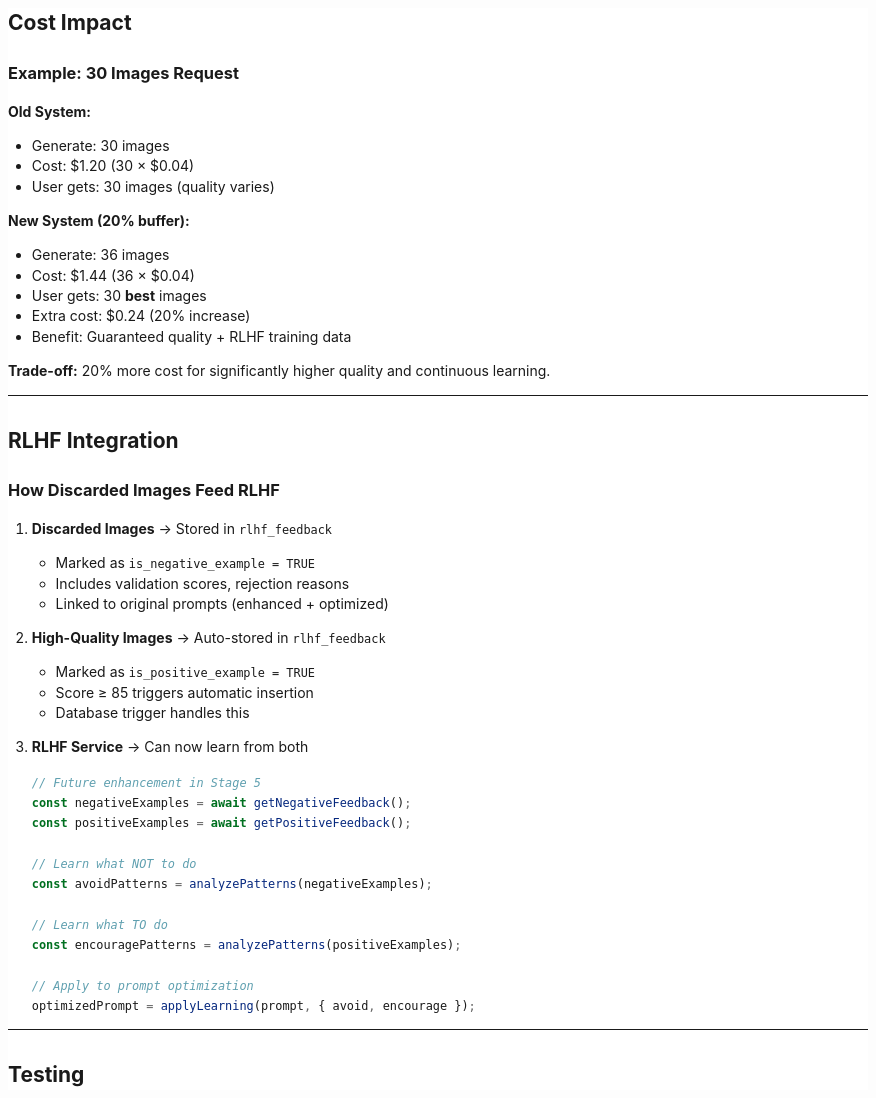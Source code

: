 ## Cost Impact

### Example: 30 Images Request

**Old System:**
- Generate: 30 images
- Cost: $1.20 (30 × $0.04)
- User gets: 30 images (quality varies)

**New System (20% buffer):**
- Generate: 36 images
- Cost: $1.44 (36 × $0.04)
- User gets: 30 **best** images
- Extra cost: $0.24 (20% increase)
- Benefit: Guaranteed quality + RLHF training data

**Trade-off:** 20% more cost for significantly higher quality and continuous learning.

---

## RLHF Integration

### How Discarded Images Feed RLHF

1. **Discarded Images** → Stored in `rlhf_feedback`
   - Marked as `is_negative_example = TRUE`
   - Includes validation scores, rejection reasons
   - Linked to original prompts (enhanced + optimized)

2. **High-Quality Images** → Auto-stored in `rlhf_feedback`
   - Marked as `is_positive_example = TRUE`
   - Score ≥ 85 triggers automatic insertion
   - Database trigger handles this

3. **RLHF Service** → Can now learn from both
   ```javascript
   // Future enhancement in Stage 5
   const negativeExamples = await getNegativeFeedback();
   const positiveExamples = await getPositiveFeedback();
   
   // Learn what NOT to do
   const avoidPatterns = analyzePatterns(negativeExamples);
   
   // Learn what TO do
   const encouragePatterns = analyzePatterns(positiveExamples);
   
   // Apply to prompt optimization
   optimizedPrompt = applyLearning(prompt, { avoid, encourage });
   ```

---

## Testing

